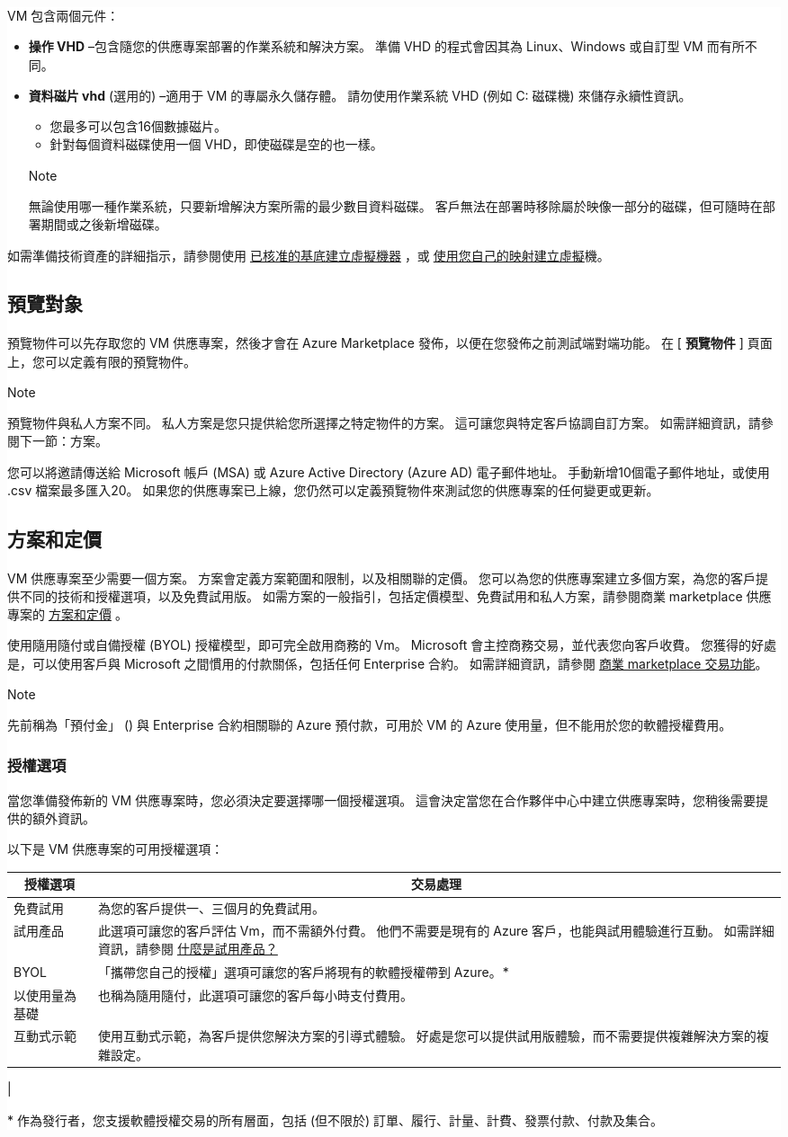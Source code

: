 VM 包含兩個元件：

- **操作 VHD** –包含隨您的供應專案部署的作業系統和解決方案。 準備 VHD 的程式會因其為 Linux、Windows 或自訂型 VM 而有所不同。
- **資料磁片 vhd** (選用的) –適用于 VM 的專屬永久儲存體。 請勿使用作業系統 VHD (例如 C: 磁碟機) 來儲存永續性資訊。 
    - 您最多可以包含16個數據磁片。
    - 針對每個資料磁碟使用一個 VHD，即使磁碟是空的也一樣。

    > [!NOTE]
    > 無論使用哪一種作業系統，只要新增解決方案所需的最少數目資料磁碟。 客戶無法在部署時移除屬於映像一部分的磁碟，但可隨時在部署期間或之後新增磁碟。

如需準備技術資產的詳細指示，請參閱使用 [已核准的基底建立虛擬機器](azure-vm-create-using-approved-base.md) ，或 [使用您自己的映射建立虛擬](azure-vm-create-using-own-image.md)機。

## <a name="preview-audience"></a>預覽對象

預覽物件可以先存取您的 VM 供應專案，然後才會在 Azure Marketplace 發佈，以便在您發佈之前測試端對端功能。 在 [ **預覽物件** ] 頁面上，您可以定義有限的預覽物件。 

> [!NOTE]
> 預覽物件與私人方案不同。 私人方案是您只提供給您所選擇之特定物件的方案。 這可讓您與特定客戶協調自訂方案。 如需詳細資訊，請參閱下一節：方案。

您可以將邀請傳送給 Microsoft 帳戶 (MSA) 或 Azure Active Directory (Azure AD) 電子郵件地址。 手動新增10個電子郵件地址，或使用 .csv 檔案最多匯入20。 如果您的供應專案已上線，您仍然可以定義預覽物件來測試您的供應專案的任何變更或更新。

## <a name="plans-and-pricing"></a>方案和定價

VM 供應專案至少需要一個方案。 方案會定義方案範圍和限制，以及相關聯的定價。 您可以為您的供應專案建立多個方案，為您的客戶提供不同的技術和授權選項，以及免費試用版。 如需方案的一般指引，包括定價模型、免費試用和私人方案，請參閱商業 marketplace 供應專案的 [方案和定價](plans-pricing.md) 。 

使用隨用隨付或自備授權 (BYOL) 授權模型，即可完全啟用商務的 Vm。 Microsoft 會主控商務交易，並代表您向客戶收費。 您獲得的好處是，可以使用客戶與 Microsoft 之間慣用的付款關係，包括任何 Enterprise 合約。 如需詳細資訊，請參閱 [商業 marketplace 交易功能](./marketplace-commercial-transaction-capabilities-and-considerations.md)。

> [!NOTE]
> 先前稱為「預付金」 () 與 Enterprise 合約相關聯的 Azure 預付款，可用於 VM 的 Azure 使用量，但不能用於您的軟體授權費用。

### <a name="licensing-options"></a>授權選項

當您準備發佈新的 VM 供應專案時，您必須決定要選擇哪一個授權選項。 這會決定當您在合作夥伴中心中建立供應專案時，您稍後需要提供的額外資訊。

以下是 VM 供應專案的可用授權選項：

| 授權選項 | 交易處理 |
| --- | --- |
| 免費試用 | 為您的客戶提供一、三個月的免費試用。 |
| 試用產品 | 此選項可讓您的客戶評估 Vm，而不需額外付費。 他們不需要是現有的 Azure 客戶，也能與試用體驗進行互動。 如需詳細資訊，請參閱 [什麼是試用產品？](./what-is-test-drive.md) |
| BYOL | 「攜帶您自己的授權」選項可讓您的客戶將現有的軟體授權帶到 Azure。\* |
| 以使用量為基礎 | 也稱為隨用隨付，此選項可讓您的客戶每小時支付費用。 |
| 互動式示範  | 使用互動式示範，為客戶提供您解決方案的引導式體驗。 好處是您可以提供試用版體驗，而不需要提供複雜解決方案的複雜設定。 |
|

\* 作為發行者，您支援軟體授權交易的所有層面，包括 (但不限於) 訂單、履行、計量、計費、發票付款、付款及集合。
